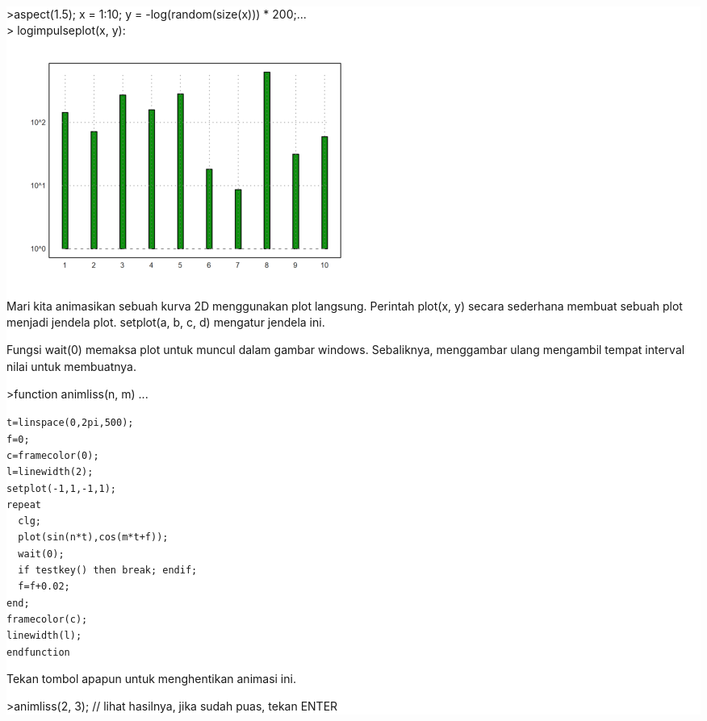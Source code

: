 
\>aspect(1.5); x = 1:10; y = -log(random(size(x))) \* 200;...  
\>   logimpulseplot(x, y):


![images/Hamemayu%20Hayuningrat_23030630053_EMTPlot2D-147.png](images/Hamemayu%20Hayuningrat_23030630053_EMTPlot2D-147.png)

Mari kita animasikan sebuah kurva 2D menggunakan plot langsung.
Perintah plot(x, y) secara sederhana membuat sebuah plot menjadi
jendela plot. setplot(a, b, c, d) mengatur jendela ini.


Fungsi wait(0) memaksa plot untuk muncul dalam gambar windows.
Sebaliknya, menggambar ulang mengambil tempat interval nilai untuk
membuatnya.


\>function animliss(n, m) ...


    t=linspace(0,2pi,500);
    f=0;
    c=framecolor(0);
    l=linewidth(2);
    setplot(-1,1,-1,1);
    repeat
      clg;
      plot(sin(n*t),cos(m*t+f));
      wait(0);
      if testkey() then break; endif;
      f=f+0.02;
    end;
    framecolor(c);
    linewidth(l);
    endfunction
</pre>
Tekan tombol apapun untuk menghentikan animasi ini.


\>animliss(2, 3); // lihat hasilnya, jika sudah puas, tekan ENTER

